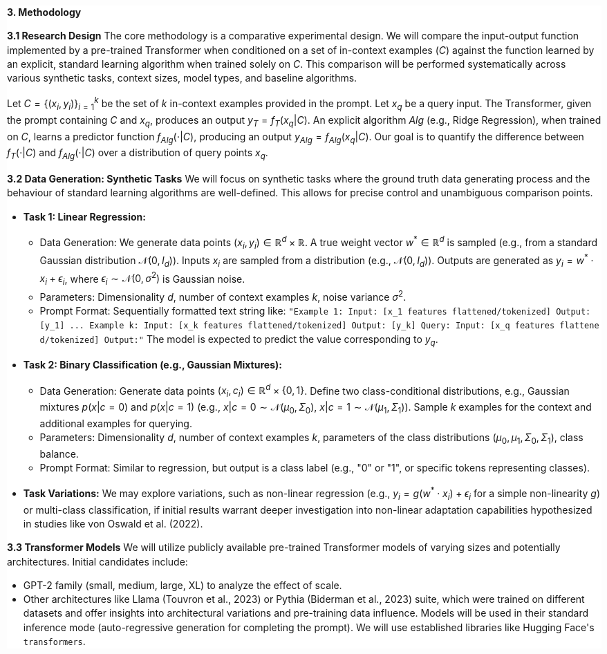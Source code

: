 **3. Methodology**

**3.1 Research Design**
The core methodology is a comparative experimental design. We will compare the input-output function implemented by a pre-trained Transformer when conditioned on a set of in-context examples ($C$) against the function learned by an explicit, standard learning algorithm when trained solely on $C$. This comparison will be performed systematically across various synthetic tasks, context sizes, model types, and baseline algorithms.

Let $C = \{(x_i, y_i)\}_{i=1}^k$ be the set of $k$ in-context examples provided in the prompt. Let $x_q$ be a query input. The Transformer, given the prompt containing $C$ and $x_q$, produces an output $y_T = f_T(x_q | C)$. An explicit algorithm $Alg$ (e.g., Ridge Regression), when trained on $C$, learns a predictor function $f_{Alg}(\cdot | C)$, producing an output $y_{Alg} = f_{Alg}(x_q | C)$. Our goal is to quantify the difference between $f_T(\cdot | C)$ and $f_{Alg}(\cdot | C)$ over a distribution of query points $x_q$.

**3.2 Data Generation: Synthetic Tasks**
We will focus on synthetic tasks where the ground truth data generating process and the behaviour of standard learning algorithms are well-defined. This allows for precise control and unambiguous comparison points.

*   **Task 1: Linear Regression:**
    *   Data Generation: We generate data points $(x_i, y_i) \in \mathbb{R}^d \times \mathbb{R}$. A true weight vector $w^* \in \mathbb{R}^d$ is sampled (e.g., from a standard Gaussian distribution $\mathcal{N}(0, I_d)$). Inputs $x_i$ are sampled from a distribution (e.g., $\mathcal{N}(0, I_d)$). Outputs are generated as $y_i = w^* \cdot x_i + \epsilon_i$, where $\epsilon_i \sim \mathcal{N}(0, \sigma^2)$ is Gaussian noise.
    *   Parameters: Dimensionality $d$, number of context examples $k$, noise variance $\sigma^2$.
    *   Prompt Format: Sequentially formatted text string like: `"Example 1: Input: [x_1 features flattened/tokenized] Output: [y_1] ... Example k: Input: [x_k features flattened/tokenized] Output: [y_k] Query: Input: [x_q features flattened/tokenized] Output:"` The model is expected to predict the value corresponding to $y_q$.

*   **Task 2: Binary Classification (e.g., Gaussian Mixtures):**
    *   Data Generation: Generate data points $(x_i, c_i) \in \mathbb{R}^d \times \{0, 1\}$. Define two class-conditional distributions, e.g., Gaussian mixtures $p(x | c=0)$ and $p(x | c=1)$ (e.g., $x | c=0 \sim \mathcal{N}(\mu_0, \Sigma_0)$, $x | c=1 \sim \mathcal{N}(\mu_1, \Sigma_1)$). Sample $k$ examples for the context and additional examples for querying.
    *   Parameters: Dimensionality $d$, number of context examples $k$, parameters of the class distributions ($\mu_0, \mu_1, \Sigma_0, \Sigma_1$), class balance.
    *   Prompt Format: Similar to regression, but output is a class label (e.g., "0" or "1", or specific tokens representing classes).

*   **Task Variations:** We may explore variations, such as non-linear regression (e.g., $y_i = g(w^* \cdot x_i) + \epsilon_i$ for a simple non-linearity $g$) or multi-class classification, if initial results warrant deeper investigation into non-linear adaptation capabilities hypothesized in studies like von Oswald et al. (2022).

**3.3 Transformer Models**
We will utilize publicly available pre-trained Transformer models of varying sizes and potentially architectures. Initial candidates include:
*   GPT-2 family (small, medium, large, XL) to analyze the effect of scale.
*   Other architectures like Llama (Touvron et al., 2023) or Pythia (Biderman et al., 2023) suite, which were trained on different datasets and offer insights into architectural variations and pre-training data influence.
Models will be used in their standard inference mode (auto-regressive generation for completing the prompt). We will use established libraries like Hugging Face's `transformers`.
